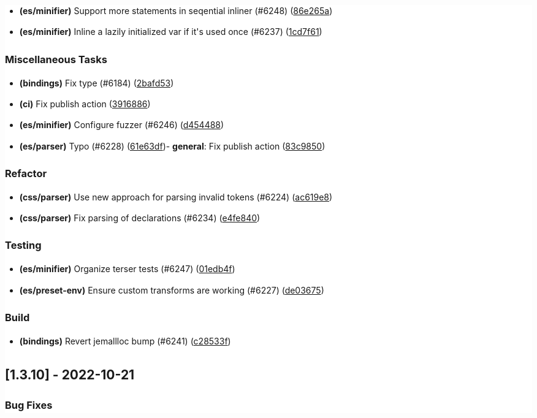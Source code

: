 
- **(es/minifier)** Support more statements in seqential inliner (#6248) ([86e265a](https://github.com/swc-project/swc/commit/86e265a024d4c6215e2fe7f3442a9cc2be8be1cf))


- **(es/minifier)** Inline a lazily initialized var if it's used once (#6237) ([1cd7f61](https://github.com/swc-project/swc/commit/1cd7f617f935c603a6707c3ce5c72b2be914f87d))

### Miscellaneous Tasks



- **(bindings)** Fix type (#6184) ([2bafd53](https://github.com/swc-project/swc/commit/2bafd53e96b7101b9e7ceb6b34a88c8c826ef9d5))


- **(ci)** Fix publish action ([3916886](https://github.com/swc-project/swc/commit/39168865c81d7358867cff3c4edbfdc7092d376c))


- **(es/minifier)** Configure fuzzer (#6246) ([d454488](https://github.com/swc-project/swc/commit/d4544884ee8896248f7f1099e204ce906da4ede2))


- **(es/parser)** Typo (#6228) ([61e63df](https://github.com/swc-project/swc/commit/61e63df0a06a349664f6569f2de8d183c6a43fd9))- **general**: Fix publish action ([83c9850](https://github.com/swc-project/swc/commit/83c98507e7aa2adf52054466a7b7462b1361de2c))

### Refactor



- **(css/parser)** Use new approach for parsing invalid tokens (#6224) ([ac619e8](https://github.com/swc-project/swc/commit/ac619e88bf68018ef9b4faef52ed3849549e6fd5))


- **(css/parser)** Fix parsing of declarations (#6234) ([e4fe840](https://github.com/swc-project/swc/commit/e4fe8403d790911c617754358630ad56afd14a89))

### Testing



- **(es/minifier)** Organize terser tests (#6247) ([01edb4f](https://github.com/swc-project/swc/commit/01edb4fff44a9fd6424a9a5f75afb0165b0bad85))


- **(es/preset-env)** Ensure custom transforms are working (#6227) ([de03675](https://github.com/swc-project/swc/commit/de036754c4e76ec9ea0deda30a87cd8949e03df5))

### Build



- **(bindings)** Revert jemallloc bump (#6241) ([c28533f](https://github.com/swc-project/swc/commit/c28533f725377c2c9746ae752749e17dd37b6bed))

## [1.3.10] - 2022-10-21

### Bug Fixes
